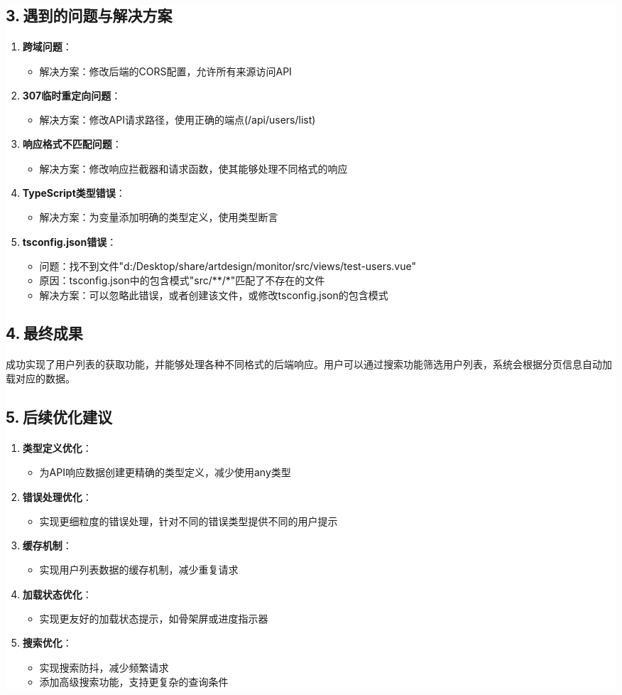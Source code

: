 ## 3. 遇到的问题与解决方案

1. **跨域问题**：
   - 解决方案：修改后端的CORS配置，允许所有来源访问API

2. **307临时重定向问题**：
   - 解决方案：修改API请求路径，使用正确的端点(/api/users/list)

3. **响应格式不匹配问题**：
   - 解决方案：修改响应拦截器和请求函数，使其能够处理不同格式的响应

4. **TypeScript类型错误**：
   - 解决方案：为变量添加明确的类型定义，使用类型断言

5. **tsconfig.json错误**：
   - 问题：找不到文件"d:/Desktop/share/artdesign/monitor/src/views/test-users.vue"
   - 原因：tsconfig.json中的包含模式"src/**/*"匹配了不存在的文件
   - 解决方案：可以忽略此错误，或者创建该文件，或修改tsconfig.json的包含模式

## 4. 最终成果
成功实现了用户列表的获取功能，并能够处理各种不同格式的后端响应。用户可以通过搜索功能筛选用户列表，系统会根据分页信息自动加载对应的数据。

## 5. 后续优化建议

1. **类型定义优化**：
   - 为API响应数据创建更精确的类型定义，减少使用any类型

2. **错误处理优化**：
   - 实现更细粒度的错误处理，针对不同的错误类型提供不同的用户提示

3. **缓存机制**：
   - 实现用户列表数据的缓存机制，减少重复请求

4. **加载状态优化**：
   - 实现更友好的加载状态提示，如骨架屏或进度指示器

5. **搜索优化**：
   - 实现搜索防抖，减少频繁请求
   - 添加高级搜索功能，支持更复杂的查询条件